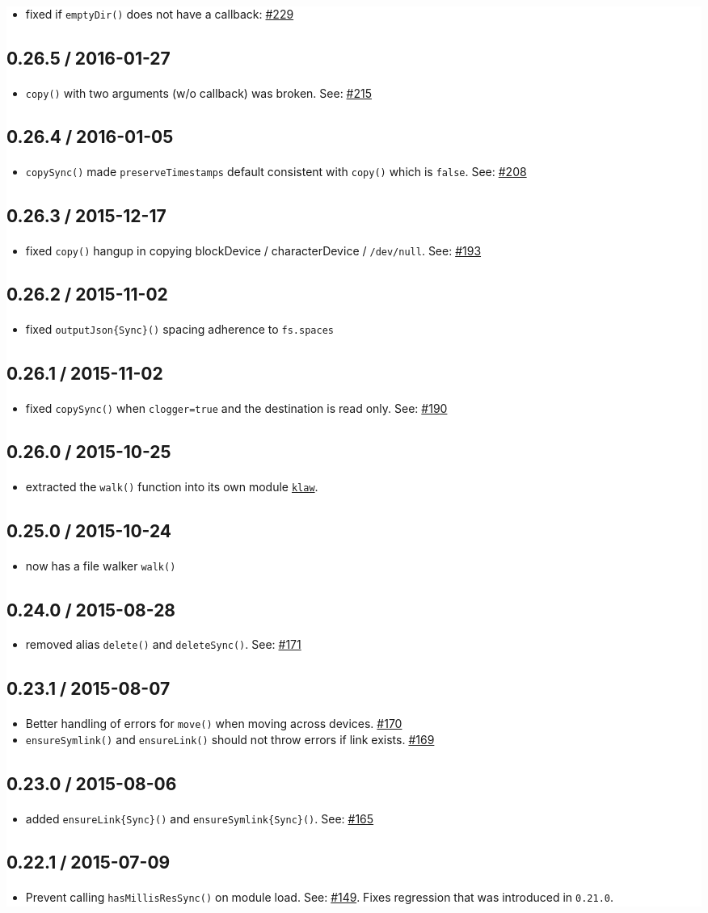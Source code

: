 - fixed if `emptyDir()` does not have a callback: [#229][#229]

0.26.5 / 2016-01-27
-------------------

- `copy()` with two arguments (w/o callback) was broken. See: [#215][#215]

0.26.4 / 2016-01-05
-------------------

- `copySync()` made `preserveTimestamps` default consistent with `copy()` which is `false`.
  See: [#208][#208]

0.26.3 / 2015-12-17
-------------------

- fixed `copy()` hangup in copying blockDevice / characterDevice / `/dev/null`. See: [#193][#193]

0.26.2 / 2015-11-02
-------------------

- fixed `outputJson{Sync}()` spacing adherence to `fs.spaces`

0.26.1 / 2015-11-02
-------------------

- fixed `copySync()` when `clogger=true` and the destination is read only. See: [#190][#190]

0.26.0 / 2015-10-25
-------------------

- extracted the `walk()` function into its own module [
  `klaw`](https://github.com/jprichardson/node-klaw).

0.25.0 / 2015-10-24
-------------------

- now has a file walker `walk()`

0.24.0 / 2015-08-28
-------------------

- removed alias `delete()` and `deleteSync()`. See: [#171][#171]

0.23.1 / 2015-08-07
-------------------

- Better handling of errors for `move()` when moving across devices. [#170][#170]
- `ensureSymlink()` and `ensureLink()` should not throw errors if link exists. [#169][#169]

0.23.0 / 2015-08-06
-------------------

- added `ensureLink{Sync}()` and `ensureSymlink{Sync}()`. See: [#165][#165]

0.22.1 / 2015-07-09
-------------------

- Prevent calling `hasMillisResSync()` on module load. See: [#149][#149].
  Fixes regression that was introduced in `0.21.0`.


[#344]: https://github.com/jprichardson/node-fs-extra/issues/344    "Licence Year"
[#343]: https://github.com/jprichardson/node-fs-extra/pull/343      "Add klaw-sync link to readme"
[#342]: https://github.com/jprichardson/node-fs-extra/pull/342      "allow preserveTimestamps when use move"
[#341]: https://github.com/jprichardson/node-fs-extra/issues/341    "mkdirp(path.dirname(dest) in move() logic needs cleaning up [question]"
[#340]: https://github.com/jprichardson/node-fs-extra/pull/340      "Move docs to seperate docs folder [documentation]"
[#339]: https://github.com/jprichardson/node-fs-extra/pull/339      "Remove walk() & walkSync() [feature-walk]"
[#338]: https://github.com/jprichardson/node-fs-extra/issues/338    "Remove walk() and walkSync() [feature-walk]"
[#337]: https://github.com/jprichardson/node-fs-extra/issues/337    "copy doesn't return a yieldable value"
[#336]: https://github.com/jprichardson/node-fs-extra/pull/336      "Docs enhanced walk sync [documentation, feature-walk]"
[#335]: https://github.com/jprichardson/node-fs-extra/pull/335      "Refactor move() tests [feature-move]"
[#334]: https://github.com/jprichardson/node-fs-extra/pull/334      "Cleanup lib/move/index.js [feature-move]"
[#333]: https://github.com/jprichardson/node-fs-extra/pull/333      "Rename clobber to overwrite [feature-copy, feature-move]"
[#332]: https://github.com/jprichardson/node-fs-extra/pull/332      "BREAKING: Drop Node v0.12 & io.js support"
[#331]: https://github.com/jprichardson/node-fs-extra/issues/331    "Add support for chmodr [enhancement, future]"
[#330]: https://github.com/jprichardson/node-fs-extra/pull/330      "BREAKING: Do not error when copy destination exists & clobber: false [feature-copy]"
[#329]: https://github.com/jprichardson/node-fs-extra/issues/329    "Does .walk() scale to large directories? [question]"
[#328]: https://github.com/jprichardson/node-fs-extra/issues/328    "Copying files corrupts [feature-copy, needs-confirmed]"
[#327]: https://github.com/jprichardson/node-fs-extra/pull/327      "Use writeStream 'finish' event instead of 'close' [bug, feature-copy]"
[#326]: https://github.com/jprichardson/node-fs-extra/issues/326    "fs.copy fails with chmod error when disk under heavy use [bug, feature-copy]"
[#325]: https://github.com/jprichardson/node-fs-extra/issues/325    "ensureDir is difficult to promisify [enhancement]"
[#324]: https://github.com/jprichardson/node-fs-extra/pull/324      "copySync() should apply filter to directories like copy() [bug, feature-copy]"
[#323]: https://github.com/jprichardson/node-fs-extra/issues/323    "Support for `dest` being a directory when using `copy*()`?"
[#322]: https://github.com/jprichardson/node-fs-extra/pull/322      "Add fs-promise as fs-extra-promise alternative"
[#321]: https://github.com/jprichardson/node-fs-extra/issues/321    "fs.copy() with clobber set to false return EEXIST error [feature-copy]"
[#320]: https://github.com/jprichardson/node-fs-extra/issues/320    "fs.copySync: Error: EPERM: operation not permitted, unlink "
[#319]: https://github.com/jprichardson/node-fs-extra/issues/319    "Create directory if not exists"
[#318]: https://github.com/jprichardson/node-fs-extra/issues/318    "Support glob patterns [enhancement, future]"
[#317]: https://github.com/jprichardson/node-fs-extra/pull/317      "Adding copy sync test for src file without write perms"
[#316]: https://github.com/jprichardson/node-fs-extra/pull/316      "Remove move()'s broken limit option [feature-move]"
[#315]: https://github.com/jprichardson/node-fs-extra/pull/315      "Fix move clobber tests to work around graceful-fs bug."
[#314]: https://github.com/jprichardson/node-fs-extra/issues/314    "move() limit option [documentation, enhancement, feature-move]"
[#313]: https://github.com/jprichardson/node-fs-extra/pull/313      "Test that remove() ignores glob characters."
[#312]: https://github.com/jprichardson/node-fs-extra/pull/312      "Enhance walkSync() to return items with path and stats [feature-walk]"
[#311]: https://github.com/jprichardson/node-fs-extra/issues/311    "move() not work when dest name not provided [feature-move]"
[#310]: https://github.com/jprichardson/node-fs-extra/issues/310    "Edit walkSync to return items like what walk emits [documentation, enhancement, feature-walk]"
[#309]: https://github.com/jprichardson/node-fs-extra/issues/309    "moveSync support [enhancement, feature-move]"
[#308]: https://github.com/jprichardson/node-fs-extra/pull/308      "Fix incorrect anchor link"
[#307]: https://github.com/jprichardson/node-fs-extra/pull/307      "Fix coverage"
[#306]: https://github.com/jprichardson/node-fs-extra/pull/306      "Update devDeps, fix lint error"
[#305]: https://github.com/jprichardson/node-fs-extra/pull/305      "Re-add Coveralls"
[#304]: https://github.com/jprichardson/node-fs-extra/pull/304      "Remove path-is-absolute [enhancement]"
[#303]: https://github.com/jprichardson/node-fs-extra/pull/303      "Document copySync filter inconsistency [documentation, feature-copy]"
[#302]: https://github.com/jprichardson/node-fs-extra/pull/302      "fix(console): depreciated -> deprecated"
[#301]: https://github.com/jprichardson/node-fs-extra/pull/301      "Remove chmod call from copySync [feature-copy]"
[#300]: https://github.com/jprichardson/node-fs-extra/pull/300      "Inline Rimraf [enhancement, feature-move, feature-remove]"
[#299]: https://github.com/jprichardson/node-fs-extra/pull/299      "Warn when filter is a RegExp [feature-copy]"
[#298]: https://github.com/jprichardson/node-fs-extra/issues/298    "API Docs [documentation]"
[#297]: https://github.com/jprichardson/node-fs-extra/pull/297      "Warn about using preserveTimestamps on 32-bit node"
[#296]: https://github.com/jprichardson/node-fs-extra/pull/296      "Improve EEXIST error message for copySync [enhancement]"
[#295]: https://github.com/jprichardson/node-fs-extra/pull/295      "Depreciate using regular expressions for copy's filter option [documentation]"
[#294]: https://github.com/jprichardson/node-fs-extra/pull/294      "BREAKING: Refactor lib/copy/ncp.js [feature-copy]"
[#293]: https://github.com/jprichardson/node-fs-extra/pull/293      "Update CI configs"
[#292]: https://github.com/jprichardson/node-fs-extra/issues/292    "Rewrite lib/copy/ncp.js [enhancement, feature-copy]"
[#291]: https://github.com/jprichardson/node-fs-extra/pull/291      "Escape '$' in replacement string for async file copying"
[#290]: https://github.com/jprichardson/node-fs-extra/issues/290    "Exclude files pattern while copying using copy.config.js [question]"
[#289]: https://github.com/jprichardson/node-fs-extra/pull/289      "(Closes #271) lib/util/utimes: properly close file descriptors in the event of an error"
[#288]: https://github.com/jprichardson/node-fs-extra/pull/288      "(Closes #271) lib/util/utimes: properly close file descriptors in the event of an error"
[#287]: https://github.com/jprichardson/node-fs-extra/issues/287    "emptyDir() callback arguments are inconsistent [enhancement, feature-remove]"
[#286]: https://github.com/jprichardson/node-fs-extra/pull/286      "Added walkSync function"
[#285]: https://github.com/jprichardson/node-fs-extra/issues/285    "CITGM test failing on s390"
[#284]: https://github.com/jprichardson/node-fs-extra/issues/284    "outputFile method is missing a check to determine if existing item is a folder or not"
[#283]: https://github.com/jprichardson/node-fs-extra/pull/283      "Apply filter also on directories and symlinks for copySync()"
[#282]: https://github.com/jprichardson/node-fs-extra/pull/282      "Apply filter also on directories and symlinks for copySync()"
[#281]: https://github.com/jprichardson/node-fs-extra/issues/281    "remove function executes 'successfully' but doesn't do anything?"
[#280]: https://github.com/jprichardson/node-fs-extra/pull/280      "Disable rimraf globbing"
[#279]: https://github.com/jprichardson/node-fs-extra/issues/279    "Some code is vendored instead of included [awaiting-reply]"
[#278]: https://github.com/jprichardson/node-fs-extra/issues/278    "copy() does not preserve file/directory ownership"
[#277]: https://github.com/jprichardson/node-fs-extra/pull/277      "Mention defaults for clobber and dereference options"
[#276]: https://github.com/jprichardson/node-fs-extra/issues/276    "Cannot connect to Shared Folder [awaiting-reply]"
[#275]: https://github.com/jprichardson/node-fs-extra/issues/275    "EMFILE, too many open files on Mac OS with JSON API"
[#274]: https://github.com/jprichardson/node-fs-extra/issues/274    "Use with memory-fs? [enhancement, future]"
[#273]: https://github.com/jprichardson/node-fs-extra/pull/273      "tests: rename `remote.test.js` to `remove.test.js`"
[#272]: https://github.com/jprichardson/node-fs-extra/issues/272    "Copy clobber flag never err even when true [bug, feature-copy]"
[#271]: https://github.com/jprichardson/node-fs-extra/issues/271    "Unclosed file handle on futimes error"
[#270]: https://github.com/jprichardson/node-fs-extra/issues/270    "copy not working as desired on Windows [feature-copy, platform-windows]"
[#269]: https://github.com/jprichardson/node-fs-extra/issues/269    "Copying with preserveTimeStamps: true is inaccurate using 32bit node [feature-copy]"
[#268]: https://github.com/jprichardson/node-fs-extra/pull/268      "port fix for mkdirp issue #111"
[#267]: https://github.com/jprichardson/node-fs-extra/issues/267    "WARN deprecated wrench@1.5.9: wrench.js is deprecated!"
[#266]: https://github.com/jprichardson/node-fs-extra/issues/266    "fs-extra"
[#265]: https://github.com/jprichardson/node-fs-extra/issues/265    "Link the `fs.stat fs.exists` etc. methods for replace the `fs` module forever?"
[#264]: https://github.com/jprichardson/node-fs-extra/issues/264    "Renaming a file using move fails when a file inside is open (at least on windows) [wont-fix]"
[#263]: https://github.com/jprichardson/node-fs-extra/issues/263    "ENOSYS: function not implemented, link [needs-confirmed]"
[#262]: https://github.com/jprichardson/node-fs-extra/issues/262    "Add .exists() and .existsSync()"
[#261]: https://github.com/jprichardson/node-fs-extra/issues/261    "Cannot read property 'prototype' of undefined"
[#260]: https://github.com/jprichardson/node-fs-extra/pull/260      "use more specific path for method require"
[#259]: https://github.com/jprichardson/node-fs-extra/issues/259    "Feature Request: isEmpty"
[#258]: https://github.com/jprichardson/node-fs-extra/issues/258    "copy files does not preserve file timestamp"
[#257]: https://github.com/jprichardson/node-fs-extra/issues/257    "Copying a file on windows fails"
[#256]: https://github.com/jprichardson/node-fs-extra/pull/256      "Updated Readme "
[#255]: https://github.com/jprichardson/node-fs-extra/issues/255    "Update rimraf required version"
[#254]: https://github.com/jprichardson/node-fs-extra/issues/254    "request for readTree, readTreeSync, walkSync method"
[#253]: https://github.com/jprichardson/node-fs-extra/issues/253    "outputFile does not touch mtime when file exists"
[#252]: https://github.com/jprichardson/node-fs-extra/pull/252      "Fixing problem when copying file with no write permission"
[#251]: https://github.com/jprichardson/node-fs-extra/issues/251    "Just wanted to say thank you"
[#250]: https://github.com/jprichardson/node-fs-extra/issues/250    "`fs.remove()` not removing files (works with `rm -rf`)"
[#249]: https://github.com/jprichardson/node-fs-extra/issues/249    "Just a Question ... Remove Servers"
[#248]: https://github.com/jprichardson/node-fs-extra/issues/248    "Allow option to not preserve permissions for copy"
[#247]: https://github.com/jprichardson/node-fs-extra/issues/247    "Add TypeScript typing directly in the fs-extra package"
[#246]: https://github.com/jprichardson/node-fs-extra/issues/246    "fse.remove() && fse.removeSync() don't throw error on ENOENT file"
[#245]: https://github.com/jprichardson/node-fs-extra/issues/245    "filter for empty dir [enhancement]"
[#244]: https://github.com/jprichardson/node-fs-extra/issues/244    "copySync doesn't apply the filter to directories"
[#243]: https://github.com/jprichardson/node-fs-extra/issues/243    "Can I request fs.walk() to be synchronous?"
[#242]: https://github.com/jprichardson/node-fs-extra/issues/242    "Accidentally truncates file names ending with $$ [bug, feature-copy]"
[#241]: https://github.com/jprichardson/node-fs-extra/pull/241      "Remove link to createOutputStream"
[#240]: https://github.com/jprichardson/node-fs-extra/issues/240    "walkSync request"
[#239]: https://github.com/jprichardson/node-fs-extra/issues/239    "Depreciate regular expressions for copy's filter [documentation, feature-copy]"
[#238]: https://github.com/jprichardson/node-fs-extra/issues/238    "Can't write to files while in a worker thread."
[#237]: https://github.com/jprichardson/node-fs-extra/issues/237    ".ensureDir(..) fails silently when passed an invalid path..."
[#236]: https://github.com/jprichardson/node-fs-extra/issues/236    "[Removed] Filed under wrong repo"
[#235]: https://github.com/jprichardson/node-fs-extra/pull/235      "Adds symlink dereference option to `fse.copySync` (#191)"
[#234]: https://github.com/jprichardson/node-fs-extra/issues/234    "ensureDirSync fails silent when EACCES: permission denied on travis-ci"
[#233]: https://github.com/jprichardson/node-fs-extra/issues/233    "please make sure the first argument in callback is error object [feature-copy]"
[#232]: https://github.com/jprichardson/node-fs-extra/issues/232    "Copy a folder content  to its child folder.  "
[#231]: https://github.com/jprichardson/node-fs-extra/issues/231    "Adding read/write/output functions for YAML"
[#230]: https://github.com/jprichardson/node-fs-extra/pull/230      "throw error if src and dest are the same to avoid zeroing out + test"
[#229]: https://github.com/jprichardson/node-fs-extra/pull/229      "fix 'TypeError: callback is not a function' in emptyDir"
[#228]: https://github.com/jprichardson/node-fs-extra/pull/228      "Throw error when target is empty so file is not accidentally zeroed out"
[#227]: https://github.com/jprichardson/node-fs-extra/issues/227    "Uncatchable errors when there are invalid arguments [feature-move]"
[#226]: https://github.com/jprichardson/node-fs-extra/issues/226    "Moving to the current directory"
[#225]: https://github.com/jprichardson/node-fs-extra/issues/225    "EBUSY: resource busy or locked, unlink"
[#224]: https://github.com/jprichardson/node-fs-extra/issues/224    "fse.copy ENOENT error"
[#223]: https://github.com/jprichardson/node-fs-extra/issues/223    "Suspicious behavior of fs.existsSync"
[#222]: https://github.com/jprichardson/node-fs-extra/pull/222      "A clearer description of emtpyDir function"
[#221]: https://github.com/jprichardson/node-fs-extra/pull/221      "Update README.md"
[#220]: https://github.com/jprichardson/node-fs-extra/pull/220      "Non-breaking feature: add option 'passStats' to copy methods."
[#219]: https://github.com/jprichardson/node-fs-extra/pull/219      "Add closing parenthesis in copySync example"
[#218]: https://github.com/jprichardson/node-fs-extra/pull/218      "fix #187 #70 options.filter bug"
[#217]: https://github.com/jprichardson/node-fs-extra/pull/217      "fix #187 #70 options.filter bug"
[#216]: https://github.com/jprichardson/node-fs-extra/pull/216      "fix #187 #70 options.filter bug"
[#215]: https://github.com/jprichardson/node-fs-extra/pull/215      "fse.copy throws error when only src and dest provided [bug, documentation, feature-copy]"
[#214]: https://github.com/jprichardson/node-fs-extra/pull/214      "Fixing copySync anchor tag"
[#213]: https://github.com/jprichardson/node-fs-extra/issues/213    "Merge extfs with this repo"
[#212]: https://github.com/jprichardson/node-fs-extra/pull/212      "Update year to 2016 in README.md and LICENSE"
[#211]: https://github.com/jprichardson/node-fs-extra/issues/211    "Not copying all files"
[#210]: https://github.com/jprichardson/node-fs-extra/issues/210    "copy/copySync behave differently when copying a symbolic file [bug, documentation, feature-copy]"
[#209]: https://github.com/jprichardson/node-fs-extra/issues/209    "In Windows invalid directory name causes infinite loop in ensureDir(). [bug]"
[#208]: https://github.com/jprichardson/node-fs-extra/pull/208      "fix options.preserveTimestamps to false in copy-sync by default [feature-copy]"
[#207]: https://github.com/jprichardson/node-fs-extra/issues/207    "Add `compare` suite of functions"
[#206]: https://github.com/jprichardson/node-fs-extra/issues/206    "outputFileSync"
[#205]: https://github.com/jprichardson/node-fs-extra/issues/205    "fix documents about copy/copySync [documentation, feature-copy]"
[#204]: https://github.com/jprichardson/node-fs-extra/pull/204      "allow copy of block and character device files"
[#203]: https://github.com/jprichardson/node-fs-extra/issues/203    "copy method's argument options couldn't be undefined [bug, feature-copy]"
[#202]: https://github.com/jprichardson/node-fs-extra/issues/202    "why there is not a walkSync method?"
[#201]: https://github.com/jprichardson/node-fs-extra/issues/201    "clobber for directories [feature-copy, future]"
[#200]: https://github.com/jprichardson/node-fs-extra/issues/200    "'copySync' doesn't work in sync"
[#199]: https://github.com/jprichardson/node-fs-extra/issues/199    "fs.copySync fails if user does not own file [bug, feature-copy]"
[#198]: https://github.com/jprichardson/node-fs-extra/issues/198    "handle copying between identical files [feature-copy]"
[#197]: https://github.com/jprichardson/node-fs-extra/issues/197    "Missing documentation for `outputFile` `options` 3rd parameter [documentation]"
[#196]: https://github.com/jprichardson/node-fs-extra/issues/196    "copy filter: async function and/or function called with `fs.stat` result [future]"
[#195]: https://github.com/jprichardson/node-fs-extra/issues/195    "How to override with outputFile?"
[#194]: https://github.com/jprichardson/node-fs-extra/pull/194      "allow ensureFile(Sync) to provide data to be written to created file"
[#193]: https://github.com/jprichardson/node-fs-extra/issues/193    "`fs.copy` fails silently if source file is /dev/null [bug, feature-copy]"
[#192]: https://github.com/jprichardson/node-fs-extra/issues/192    "Remove fs.createOutputStream()"
[#191]: https://github.com/jprichardson/node-fs-extra/issues/191    "How to copy symlinks to target as normal folders [feature-copy]"
[#190]: https://github.com/jprichardson/node-fs-extra/pull/190      "copySync to overwrite destination file if readonly and clobber true"
[#189]: https://github.com/jprichardson/node-fs-extra/pull/189      "move.test fix to support CRLF on Windows"
[#188]: https://github.com/jprichardson/node-fs-extra/issues/188    "move.test failing on windows platform"
[#187]: https://github.com/jprichardson/node-fs-extra/issues/187    "Not filter each file, stops on first false [feature-copy]"
[#186]: https://github.com/jprichardson/node-fs-extra/issues/186    "Do you need a .size() function in this module? [future]"
[#185]: https://github.com/jprichardson/node-fs-extra/issues/185    "Doesn't work on NodeJS v4.x"
[#184]: https://github.com/jprichardson/node-fs-extra/issues/184    "CLI equivalent for fs-extra"
[#183]: https://github.com/jprichardson/node-fs-extra/issues/183    "with clobber true, copy and copySync behave differently if destination file is read only [bug, feature-copy]"
[#182]: https://github.com/jprichardson/node-fs-extra/issues/182    "ensureDir(dir, callback) second callback parameter not specified"
[#181]: https://github.com/jprichardson/node-fs-extra/issues/181    "Add ability to remove file securely [enhancement, wont-fix]"
[#180]: https://github.com/jprichardson/node-fs-extra/issues/180    "Filter option doesn't work the same way in copy and copySync [bug, feature-copy]"
[#179]: https://github.com/jprichardson/node-fs-extra/issues/179    "Include opendir"
[#178]: https://github.com/jprichardson/node-fs-extra/issues/178    "ENOTEMPTY is thrown on removeSync "
[#177]: https://github.com/jprichardson/node-fs-extra/issues/177    "fix `remove()` wildcards (introduced by rimraf) [feature-remove]"
[#176]: https://github.com/jprichardson/node-fs-extra/issues/176    "createOutputStream doesn't emit 'end' event"
[#175]: https://github.com/jprichardson/node-fs-extra/issues/175    "[Feature Request].moveSync support [feature-move, future]"
[#174]: https://github.com/jprichardson/node-fs-extra/pull/174      "Fix copy formatting and document options.filter"
[#173]: https://github.com/jprichardson/node-fs-extra/issues/173    "Feature Request: writeJson should mkdirs"
[#172]: https://github.com/jprichardson/node-fs-extra/issues/172    "rename `clobber` flags to `overwrite`"
[#171]: https://github.com/jprichardson/node-fs-extra/issues/171    "remove unnecessary aliases"
[#170]: https://github.com/jprichardson/node-fs-extra/pull/170      "More robust handling of errors moving across virtual drives"
[#169]: https://github.com/jprichardson/node-fs-extra/pull/169      "suppress ensureLink & ensureSymlink dest exists error"
[#168]: https://github.com/jprichardson/node-fs-extra/pull/168      "suppress ensurelink dest exists error"
[#167]: https://github.com/jprichardson/node-fs-extra/pull/167      "Adds basic (string, buffer) support for ensureFile content [future]"
[#166]: https://github.com/jprichardson/node-fs-extra/pull/166      "Adds basic (string, buffer) support for ensureFile content"
[#165]: https://github.com/jprichardson/node-fs-extra/pull/165      "ensure for link & symlink"
[#164]: https://github.com/jprichardson/node-fs-extra/issues/164    "Feature Request: ensureFile to take optional argument for file content"
[#163]: https://github.com/jprichardson/node-fs-extra/issues/163    "ouputJson not formatted out of the box [bug]"
[#162]: https://github.com/jprichardson/node-fs-extra/pull/162      "ensure symlink & link"
[#161]: https://github.com/jprichardson/node-fs-extra/pull/161      "ensure symlink & link"
[#160]: https://github.com/jprichardson/node-fs-extra/pull/160      "ensure symlink & link"
[#159]: https://github.com/jprichardson/node-fs-extra/pull/159      "ensure symlink & link"
[#158]: https://github.com/jprichardson/node-fs-extra/issues/158    "Feature Request: ensureLink and ensureSymlink methods"
[#157]: https://github.com/jprichardson/node-fs-extra/issues/157    "writeJson isn't formatted"
[#156]: https://github.com/jprichardson/node-fs-extra/issues/156    "Promise.promisifyAll doesn't work for some methods"
[#155]: https://github.com/jprichardson/node-fs-extra/issues/155    "Readme"
[#154]: https://github.com/jprichardson/node-fs-extra/issues/154    "/tmp/millis-test-sync"
[#153]: https://github.com/jprichardson/node-fs-extra/pull/153      "Make preserveTimes also work on read-only files. Closes #152"
[#152]: https://github.com/jprichardson/node-fs-extra/issues/152    "fs.copy fails for read-only files with preserveTimestamp=true [feature-copy]"
[#151]: https://github.com/jprichardson/node-fs-extra/issues/151    "TOC does not work correctly on npm [documentation]"
[#150]: https://github.com/jprichardson/node-fs-extra/issues/150    "Remove test file fixtures, create with code."
[#149]: https://github.com/jprichardson/node-fs-extra/issues/149    "/tmp/millis-test-sync"
[#148]: https://github.com/jprichardson/node-fs-extra/issues/148    "split out `Sync` methods in documentation"
[#147]: https://github.com/jprichardson/node-fs-extra/issues/147    "Adding rmdirIfEmpty"
[#146]: https://github.com/jprichardson/node-fs-extra/pull/146      "ensure test.js works"
[#145]: https://github.com/jprichardson/node-fs-extra/issues/145    "Add `fs.exists` and `fs.existsSync` if it doesn't exist."
[#144]: https://github.com/jprichardson/node-fs-extra/issues/144    "tests failing"
[#143]: https://github.com/jprichardson/node-fs-extra/issues/143    "update graceful-fs"
[#142]: https://github.com/jprichardson/node-fs-extra/issues/142    "PrependFile Feature"
[#141]: https://github.com/jprichardson/node-fs-extra/pull/141      "Add option to preserve timestamps"
[#140]: https://github.com/jprichardson/node-fs-extra/issues/140    "Json file reading fails with 'utf8'"
[#139]: https://github.com/jprichardson/node-fs-extra/pull/139      "Preserve file timestamp on copy. Closes #138"
[#138]: https://github.com/jprichardson/node-fs-extra/issues/138    "Preserve timestamps on copying files"
[#137]: https://github.com/jprichardson/node-fs-extra/issues/137    "outputFile/outputJson: Unexpected end of input"
[#136]: https://github.com/jprichardson/node-fs-extra/pull/136      "Update license attribute"
[#135]: https://github.com/jprichardson/node-fs-extra/issues/135    "emptyDir throws Error if no callback is provided"
[#134]: https://github.com/jprichardson/node-fs-extra/pull/134      "Handle EEXIST error when clobbering dir"
[#133]: https://github.com/jprichardson/node-fs-extra/pull/133      "Travis runs with `sudo: false`"
[#132]: https://github.com/jprichardson/node-fs-extra/pull/132      "isDirectory method"
[#131]: https://github.com/jprichardson/node-fs-extra/issues/131    "copySync is not working iojs 1.8.4 on linux [feature-copy]"
[#130]: https://github.com/jprichardson/node-fs-extra/pull/130      "Please review additional features."
[#129]: https://github.com/jprichardson/node-fs-extra/pull/129      "can you review this feature?"
[#128]: https://github.com/jprichardson/node-fs-extra/issues/128    "fsExtra.move(filepath, newPath) broken;"
[#127]: https://github.com/jprichardson/node-fs-extra/issues/127    "consider using fs.access to remove deprecated warnings for fs.exists"
[#126]: https://github.com/jprichardson/node-fs-extra/issues/126    " TypeError: Object #<Object> has no method 'access'"
[#125]: https://github.com/jprichardson/node-fs-extra/issues/125    "Question: What do the *Sync function do different from non-sync"
[#124]: https://github.com/jprichardson/node-fs-extra/issues/124    "move with clobber option 'ENOTEMPTY'"
[#123]: https://github.com/jprichardson/node-fs-extra/issues/123    "Only copy the content of a directory"
[#122]: https://github.com/jprichardson/node-fs-extra/pull/122      "Update section links in README to match current section ids."
[#121]: https://github.com/jprichardson/node-fs-extra/issues/121    "emptyDir is undefined"
[#120]: https://github.com/jprichardson/node-fs-extra/issues/120    "usage bug caused by shallow cloning methods of 'graceful-fs'"
[#119]: https://github.com/jprichardson/node-fs-extra/issues/119    "mkdirs and ensureDir never invoke callback and consume CPU indefinitely if provided a path with invalid characters on Windows"
[#118]: https://github.com/jprichardson/node-fs-extra/pull/118      "createOutputStream"
[#117]: https://github.com/jprichardson/node-fs-extra/pull/117      "Fixed issue with slash separated paths on windows"
[#116]: https://github.com/jprichardson/node-fs-extra/issues/116    "copySync can only copy directories not files [documentation, feature-copy]"
[#115]: https://github.com/jprichardson/node-fs-extra/issues/115    ".Copy & .CopySync [feature-copy]"
[#114]: https://github.com/jprichardson/node-fs-extra/issues/114    "Fails to move (rename) directory to non-empty directory even with clobber: true"
[#113]: https://github.com/jprichardson/node-fs-extra/issues/113    "fs.copy seems to callback early if the destination file already exists"
[#112]: https://github.com/jprichardson/node-fs-extra/pull/112      "Copying a file into an existing directory"
[#111]: https://github.com/jprichardson/node-fs-extra/pull/111      "Moving a file into an existing directory "
[#110]: https://github.com/jprichardson/node-fs-extra/pull/110      "Moving a file into an existing directory"
[#109]: https://github.com/jprichardson/node-fs-extra/issues/109    "fs.move across windows drives fails"
[#108]: https://github.com/jprichardson/node-fs-extra/issues/108    "fse.move directories across multiple devices doesn't work"
[#107]: https://github.com/jprichardson/node-fs-extra/pull/107      "Check if dest path is an existing dir and copy or move source in it"
[#106]: https://github.com/jprichardson/node-fs-extra/issues/106    "fse.copySync crashes while copying across devices D: [feature-copy]"
[#105]: https://github.com/jprichardson/node-fs-extra/issues/105    "fs.copy hangs on iojs"
[#104]: https://github.com/jprichardson/node-fs-extra/issues/104    "fse.move deletes folders [bug]"
[#103]: https://github.com/jprichardson/node-fs-extra/issues/103    "Error: EMFILE with copy"
[#102]: https://github.com/jprichardson/node-fs-extra/issues/102    "touch / touchSync was removed ?"
[#101]: https://github.com/jprichardson/node-fs-extra/issues/101    "fs-extra promisified"
[#100]: https://github.com/jprichardson/node-fs-extra/pull/100      "copy: options object or filter to pass to ncp"
[#99]: https://github.com/jprichardson/node-fs-extra/issues/99      "ensureDir() modes [future]"
[#98]: https://github.com/jprichardson/node-fs-extra/issues/98      "fs.copy() incorrect async behavior [bug]"
[#97]: https://github.com/jprichardson/node-fs-extra/pull/97        "use path.join; fix copySync bug"
[#96]: https://github.com/jprichardson/node-fs-extra/issues/96      "destFolderExists in copySync is always undefined."
[#95]: https://github.com/jprichardson/node-fs-extra/pull/95        "Using graceful-ncp instead of ncp"
[#94]: https://github.com/jprichardson/node-fs-extra/issues/94      "Error: EEXIST, file already exists '../mkdirp/bin/cmd.js' on fs.copySync() [enhancement, feature-copy]"
[#93]: https://github.com/jprichardson/node-fs-extra/issues/93      "Confusing error if drive not mounted [enhancement]"
[#92]: https://github.com/jprichardson/node-fs-extra/issues/92      "Problems with Bluebird"
[#91]: https://github.com/jprichardson/node-fs-extra/issues/91      "fs.copySync('/test', '/haha') is different with 'cp -r /test /haha' [enhancement]"
[#90]: https://github.com/jprichardson/node-fs-extra/issues/90      "Folder creation and file copy is Happening in 64 bit machine but not in 32 bit machine"
[#89]: https://github.com/jprichardson/node-fs-extra/issues/89      "Error: EEXIST using fs-extra's fs.copy to copy a directory on Windows"
[#88]: https://github.com/jprichardson/node-fs-extra/issues/88      "Stacking those libraries"
[#87]: https://github.com/jprichardson/node-fs-extra/issues/87      "createWriteStream + outputFile = ?"
[#86]: https://github.com/jprichardson/node-fs-extra/issues/86      "no moveSync?"
[#85]: https://github.com/jprichardson/node-fs-extra/pull/85        "Copy symlinks in copySync"
[#84]: https://github.com/jprichardson/node-fs-extra/issues/84      "Push latest version to npm ?"
[#83]: https://github.com/jprichardson/node-fs-extra/issues/83      "Prevent copying a directory into itself [feature-copy]"
[#82]: https://github.com/jprichardson/node-fs-extra/pull/82        "README updates for move"
[#81]: https://github.com/jprichardson/node-fs-extra/issues/81      "fd leak after fs.move"
[#80]: https://github.com/jprichardson/node-fs-extra/pull/80        "Preserve file mode in copySync"
[#79]: https://github.com/jprichardson/node-fs-extra/issues/79      "fs.copy only .html file empty"
[#78]: https://github.com/jprichardson/node-fs-extra/pull/78        "copySync was not applying filters to directories"
[#77]: https://github.com/jprichardson/node-fs-extra/issues/77      "Create README reference to bluebird"
[#76]: https://github.com/jprichardson/node-fs-extra/issues/76      "Create README reference to typescript"
[#75]: https://github.com/jprichardson/node-fs-extra/issues/75      "add glob as a dep? [question]"
[#74]: https://github.com/jprichardson/node-fs-extra/pull/74        "including new emptydir module"
[#73]: https://github.com/jprichardson/node-fs-extra/pull/73        "add dependency status in readme"
[#72]: https://github.com/jprichardson/node-fs-extra/pull/72        "Use svg instead of png to get better image quality"
[#71]: https://github.com/jprichardson/node-fs-extra/issues/71      "fse.copy not working on Windows 7 x64 OS, but, copySync does work"
[#70]: https://github.com/jprichardson/node-fs-extra/issues/70      "Not filter each file, stops on first false [bug]"
[#69]: https://github.com/jprichardson/node-fs-extra/issues/69      "How to check if folder exist and read the folder name"
[#68]: https://github.com/jprichardson/node-fs-extra/issues/68      "consider flag to readJsonSync (throw false) [enhancement]"
[#67]: https://github.com/jprichardson/node-fs-extra/issues/67      "docs for readJson incorrectly states that is accepts options"
[#66]: https://github.com/jprichardson/node-fs-extra/issues/66      "ENAMETOOLONG"
[#65]: https://github.com/jprichardson/node-fs-extra/issues/65      "exclude filter in fs.copy"
[#64]: https://github.com/jprichardson/node-fs-extra/issues/64      "Announce: mfs - monitor your fs-extra calls"
[#63]: https://github.com/jprichardson/node-fs-extra/issues/63      "Walk"
[#62]: https://github.com/jprichardson/node-fs-extra/issues/62      "npm install fs-extra doesn't work"
[#61]: https://github.com/jprichardson/node-fs-extra/issues/61      "No longer supports node 0.8 due to use of `^` in package.json dependencies"
[#60]: https://github.com/jprichardson/node-fs-extra/issues/60      "chmod & chown for mkdirs"
[#59]: https://github.com/jprichardson/node-fs-extra/issues/59      "Consider including mkdirp and making fs-extra '--use_strict' safe [question]"
[#58]: https://github.com/jprichardson/node-fs-extra/issues/58      "Stack trace not included in fs.copy error"
[#57]: https://github.com/jprichardson/node-fs-extra/issues/57      "Possible to include wildcards in delete?"
[#56]: https://github.com/jprichardson/node-fs-extra/issues/56      "Crash when have no access to write to destination file in copy "
[#55]: https://github.com/jprichardson/node-fs-extra/issues/55      "Is it possible to have any console output similar to Grunt copy module?"
[#54]: https://github.com/jprichardson/node-fs-extra/issues/54      "`copy` does not preserve file ownership and permissons"
[#53]: https://github.com/jprichardson/node-fs-extra/issues/53      "outputFile() - ability to write data in appending mode"
[#52]: https://github.com/jprichardson/node-fs-extra/pull/52        "This fixes (what I think) is a bug in copySync"
[#51]: https://github.com/jprichardson/node-fs-extra/pull/51        "Add a Bitdeli Badge to README"
[#50]: https://github.com/jprichardson/node-fs-extra/issues/50      "Replace mechanism in createFile"
[#49]: https://github.com/jprichardson/node-fs-extra/pull/49        "update rimraf to v2.2.6"
[#48]: https://github.com/jprichardson/node-fs-extra/issues/48      "fs.copy issue [bug]"
[#47]: https://github.com/jprichardson/node-fs-extra/issues/47      "Bug in copy - callback called on readStream 'close' - Fixed in ncp 0.5.0"
[#46]: https://github.com/jprichardson/node-fs-extra/pull/46        "update copyright year"
[#45]: https://github.com/jprichardson/node-fs-extra/pull/45        "Added note about fse.outputFile() being the one that overwrites"
[#44]: https://github.com/jprichardson/node-fs-extra/pull/44        "Proposal: Stream support"
[#43]: https://github.com/jprichardson/node-fs-extra/issues/43      "Better error reporting "
[#42]: https://github.com/jprichardson/node-fs-extra/issues/42      "Performance issue?"
[#41]: https://github.com/jprichardson/node-fs-extra/pull/41        "There does seem to be a synchronous version now"
[#40]: https://github.com/jprichardson/node-fs-extra/issues/40      "fs.copy throw unexplained error ENOENT, utime "
[#39]: https://github.com/jprichardson/node-fs-extra/pull/39        "Added regression test for copy() return callback on error"
[#38]: https://github.com/jprichardson/node-fs-extra/pull/38        "Return err in copy() fstat cb, because stat could be undefined or null"
[#37]: https://github.com/jprichardson/node-fs-extra/issues/37      "Maybe include a line reader? [enhancement, question]"
[#36]: https://github.com/jprichardson/node-fs-extra/pull/36        "`filter` parameter `fs.copy` and `fs.copySync`"
[#35]: https://github.com/jprichardson/node-fs-extra/pull/35        "`filter` parameter `fs.copy` and `fs.copySync` "
[#34]: https://github.com/jprichardson/node-fs-extra/issues/34      "update docs to include options for JSON methods [enhancement]"
[#33]: https://github.com/jprichardson/node-fs-extra/pull/33        "fs_extra.copySync"
[#32]: https://github.com/jprichardson/node-fs-extra/issues/32      "update to latest jsonfile [enhancement]"
[#31]: https://github.com/jprichardson/node-fs-extra/issues/31      "Add ensure methods [enhancement]"
[#30]: https://github.com/jprichardson/node-fs-extra/issues/30      "update package.json optional dep `graceful-fs`"
[#29]: https://github.com/jprichardson/node-fs-extra/issues/29      "Copy failing if dest directory doesn't exist. Is this intended?"
[#28]: https://github.com/jprichardson/node-fs-extra/issues/28      "homepage field must be a string url. Deleted."
[#27]: https://github.com/jprichardson/node-fs-extra/issues/27      "Update Readme"
[#26]: https://github.com/jprichardson/node-fs-extra/issues/26      "Add readdir recursive method. [enhancement]"
[#25]: https://github.com/jprichardson/node-fs-extra/pull/25        "adding an `.npmignore` file"
[#24]: https://github.com/jprichardson/node-fs-extra/issues/24      "[bug] cannot run in strict mode [bug]"
[#23]: https://github.com/jprichardson/node-fs-extra/issues/23      "`writeJSON()` should create parent directories"
[#22]: https://github.com/jprichardson/node-fs-extra/pull/22        "Add a limit option to mkdirs()"
[#21]: https://github.com/jprichardson/node-fs-extra/issues/21      "touch() in 0.10.0"
[#20]: https://github.com/jprichardson/node-fs-extra/issues/20      "fs.remove yields callback before directory is really deleted"
[#19]: https://github.com/jprichardson/node-fs-extra/issues/19      "fs.copy err is empty array"
[#18]: https://github.com/jprichardson/node-fs-extra/pull/18        "Exposed copyFile Function"
[#17]: https://github.com/jprichardson/node-fs-extra/issues/17      "Use `require('graceful-fs')` if found instead of `require('fs')`"
[#16]: https://github.com/jprichardson/node-fs-extra/pull/16        "Update README.md"
[#15]: https://github.com/jprichardson/node-fs-extra/issues/15      "Implement cp -r but sync aka copySync. [enhancement]"
[#14]: https://github.com/jprichardson/node-fs-extra/issues/14      "fs.mkdirSync is broken in 0.3.1"
[#13]: https://github.com/jprichardson/node-fs-extra/issues/13      "Thoughts on including a directory tree / file watcher? [enhancement, question]"
[#12]: https://github.com/jprichardson/node-fs-extra/issues/12      "copyFile & copyFileSync are global"
[#11]: https://github.com/jprichardson/node-fs-extra/issues/11      "Thoughts on including a file walker? [enhancement, question]"
[#10]: https://github.com/jprichardson/node-fs-extra/issues/10      "move / moveFile API [enhancement]"
[#9]: https://github.com/jprichardson/node-fs-extra/issues/9        "don't import normal fs stuff into fs-extra"
[#8]: https://github.com/jprichardson/node-fs-extra/pull/8          "Update rimraf to latest version"
[#6]: https://github.com/jprichardson/node-fs-extra/issues/6        "Remove CoffeeScript development dependency"
[#5]: https://github.com/jprichardson/node-fs-extra/issues/5        "comments on naming"
[#4]: https://github.com/jprichardson/node-fs-extra/issues/4        "version bump to 0.2"
[#3]: https://github.com/jprichardson/node-fs-extra/pull/3          "Hi! I fixed some code for you!"
[#2]: https://github.com/jprichardson/node-fs-extra/issues/2        "Merge with fs.extra and mkdirp"
[#1]: https://github.com/jprichardson/node-fs-extra/issues/1        "file-extra npm !exist"